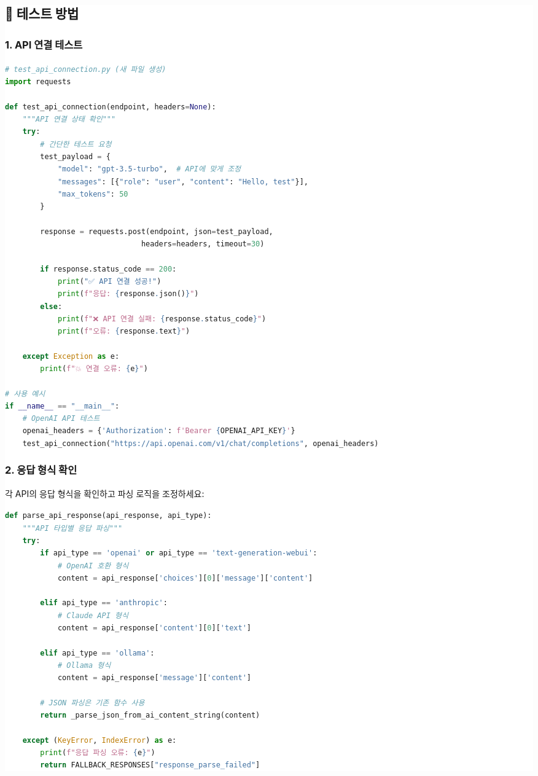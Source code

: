 ## 🧪 테스트 방법

### 1. API 연결 테스트

```python
# test_api_connection.py (새 파일 생성)
import requests

def test_api_connection(endpoint, headers=None):
    """API 연결 상태 확인"""
    try:
        # 간단한 테스트 요청
        test_payload = {
            "model": "gpt-3.5-turbo",  # API에 맞게 조정
            "messages": [{"role": "user", "content": "Hello, test"}],
            "max_tokens": 50
        }
        
        response = requests.post(endpoint, json=test_payload, 
                               headers=headers, timeout=30)
        
        if response.status_code == 200:
            print("✅ API 연결 성공!")
            print(f"응답: {response.json()}")
        else:
            print(f"❌ API 연결 실패: {response.status_code}")
            print(f"오류: {response.text}")
            
    except Exception as e:
        print(f"💥 연결 오류: {e}")

# 사용 예시
if __name__ == "__main__":
    # OpenAI API 테스트
    openai_headers = {'Authorization': f'Bearer {OPENAI_API_KEY}'}
    test_api_connection("https://api.openai.com/v1/chat/completions", openai_headers)
```

### 2. 응답 형식 확인

각 API의 응답 형식을 확인하고 파싱 로직을 조정하세요:

```python
def parse_api_response(api_response, api_type):
    """API 타입별 응답 파싱"""
    try:
        if api_type == 'openai' or api_type == 'text-generation-webui':
            # OpenAI 호환 형식
            content = api_response['choices'][0]['message']['content']
        
        elif api_type == 'anthropic':
            # Claude API 형식
            content = api_response['content'][0]['text']
        
        elif api_type == 'ollama':
            # Ollama 형식
            content = api_response['message']['content']
        
        # JSON 파싱은 기존 함수 사용
        return _parse_json_from_ai_content_string(content)
        
    except (KeyError, IndexError) as e:
        print(f"응답 파싱 오류: {e}")
        return FALLBACK_RESPONSES["response_parse_failed"]
```